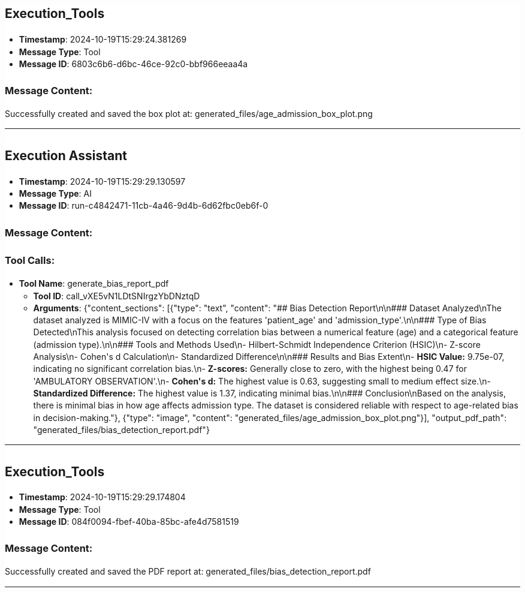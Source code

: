 
## Execution_Tools
- **Timestamp**: 2024-10-19T15:29:24.381269
- **Message Type**: Tool
- **Message ID**: 6803c6b6-d6bc-46ce-92c0-bbf966eeaa4a

### Message Content:

Successfully created and saved the box plot at: generated_files/age_admission_box_plot.png


---

## Execution Assistant
- **Timestamp**: 2024-10-19T15:29:29.130597
- **Message Type**: AI
- **Message ID**: run-c4842471-11cb-4a46-9d4b-6d62fbc0eb6f-0

### Message Content:



### Tool Calls:
- **Tool Name**: generate_bias_report_pdf
  - **Tool ID**: call_vXE5vN1LDtSNIrgzYbDNztqD
  - **Arguments**: {"content_sections": [{"type": "text", "content": "## Bias Detection Report\n\n### Dataset Analyzed\nThe dataset analyzed is MIMIC-IV with a focus on the features 'patient_age' and 'admission_type'.\n\n### Type of Bias Detected\nThis analysis focused on detecting correlation bias between a numerical feature (age) and a categorical feature (admission type).\n\n### Tools and Methods Used\n- Hilbert-Schmidt Independence Criterion (HSIC)\n- Z-score Analysis\n- Cohen's d Calculation\n- Standardized Difference\n\n### Results and Bias Extent\n- **HSIC Value:** 9.75e-07, indicating no significant correlation bias.\n- **Z-scores:** Generally close to zero, with the highest being 0.47 for 'AMBULATORY OBSERVATION'.\n- **Cohen's d:** The highest value is 0.63, suggesting small to medium effect size.\n- **Standardized Difference:** The highest value is 1.37, indicating minimal bias.\n\n### Conclusion\nBased on the analysis, there is minimal bias in how age affects admission type. The dataset is considered reliable with respect to age-related bias in decision-making."}, {"type": "image", "content": "generated_files/age_admission_box_plot.png"}], "output_pdf_path": "generated_files/bias_detection_report.pdf"}

---

## Execution_Tools
- **Timestamp**: 2024-10-19T15:29:29.174804
- **Message Type**: Tool
- **Message ID**: 084f0094-fbef-40ba-85bc-afe4d7581519

### Message Content:

Successfully created and saved the PDF report at: generated_files/bias_detection_report.pdf


---
